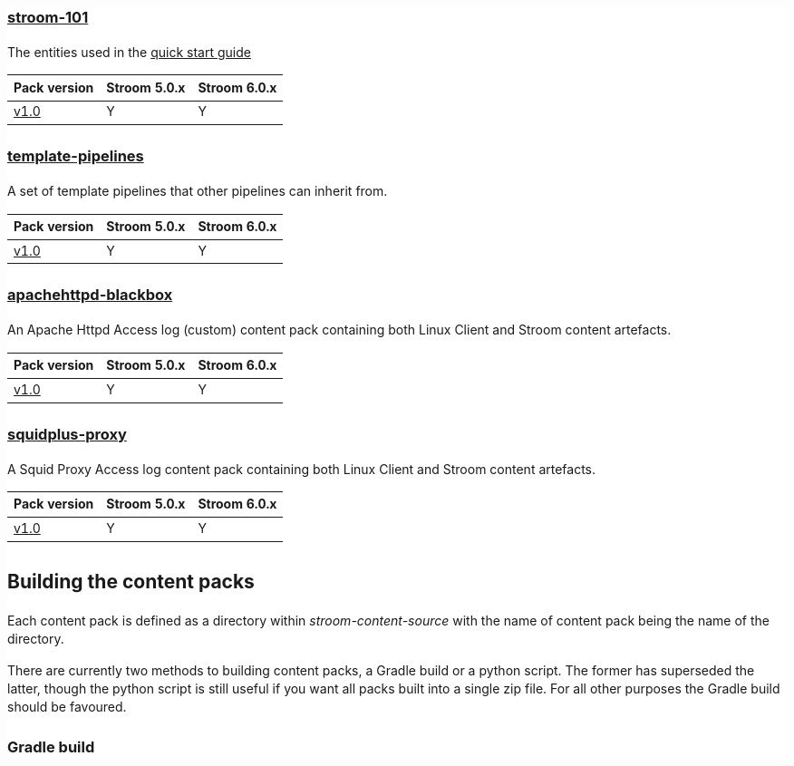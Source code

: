 

### [**stroom-101**](./source/stroom-101/README.md) 

The entities used in the [quick start guide](https://gchq.github.io/stroom-docs/quick-start-guide/quick-start.html) 

| Pack version                                                                                        | Stroom 5.0.x   | Stroom 6.0.x  |
| --------------------------------------------------------------------------------------------------- | -------------- | ------------- |
| [v1.0](https://github.com/gchq/stroom-content/releases/tag/stroom-101-v1.0)                         | Y              | Y             |



### [**template-pipelines**](./source/template-pipelines/README.md) 

A set of template pipelines that other pipelines can inherit from.

| Pack version                                                                                        | Stroom 5.0.x   | Stroom 6.0.x  |
| --------------------------------------------------------------------------------------------------- | -------------- | ------------- |
| [v1.0](https://github.com/gchq/stroom-content/releases/tag/template-pipelines-v1.0)                 | Y              | Y             |


### [**apachehttpd-blackbox**](./source/apachehttpd-blackbox/README.md) 

An Apache Httpd Access log (custom) content pack containing both Linux Client and Stroom content artefacts.

| Pack version                                                                                        | Stroom 5.0.x   | Stroom 6.0.x  |
| --------------------------------------------------------------------------------------------------- | -------------- | ------------- |
| [v1.0](https://github.com/gchq/stroom-content/releases/tag/apachehttpd-blackbox-v1.0)               | Y              | Y             |


### [**squidplus-proxy**](./source/squidplus-proxy/README.md) 

A Squid Proxy Access log content pack containing both Linux Client and Stroom content artefacts.

| Pack version                                                                                        | Stroom 5.0.x   | Stroom 6.0.x  |
| --------------------------------------------------------------------------------------------------- | -------------- | ------------- |
| [v1.0](https://github.com/gchq/stroom-content/releases/tag/squidplus-proxy-v1.0)                    | Y              | Y             |



## Building the content packs

Each content pack is defined as a directory within _stroom-content-source_ with the name of content pack being the name of the directory.

There are currently two methods to building content packs, a Gradle build or a python script. The former has superseded the latter, though the python script is still useful if you want all packs built into a single zip file. For all other purposes the Gradle build should be favoured.

### Gradle build
